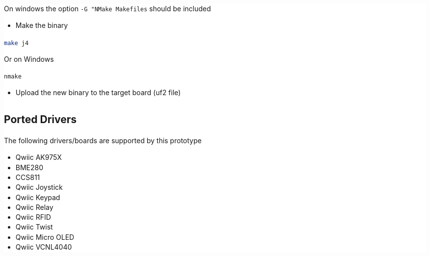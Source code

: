 ```sh
```
On windows the option ```-G "NMake Makefiles``` should be included

* Make the binary
```sh
make j4
```
Or on Windows
```sh
nmake
```
* Upload the new binary to the target board (uf2 file)

## Ported Drivers
The following drivers/boards are supported by this prototype
* Qwiic AK975X
* BME280
* CCS811
* Qwiic Joystick
* Qwiic Keypad
* Qwiic Relay
* Qwiic RFID
* Qwiic Twist
* Qwiic Micro OLED
* Qwiic VCNL4040
  
